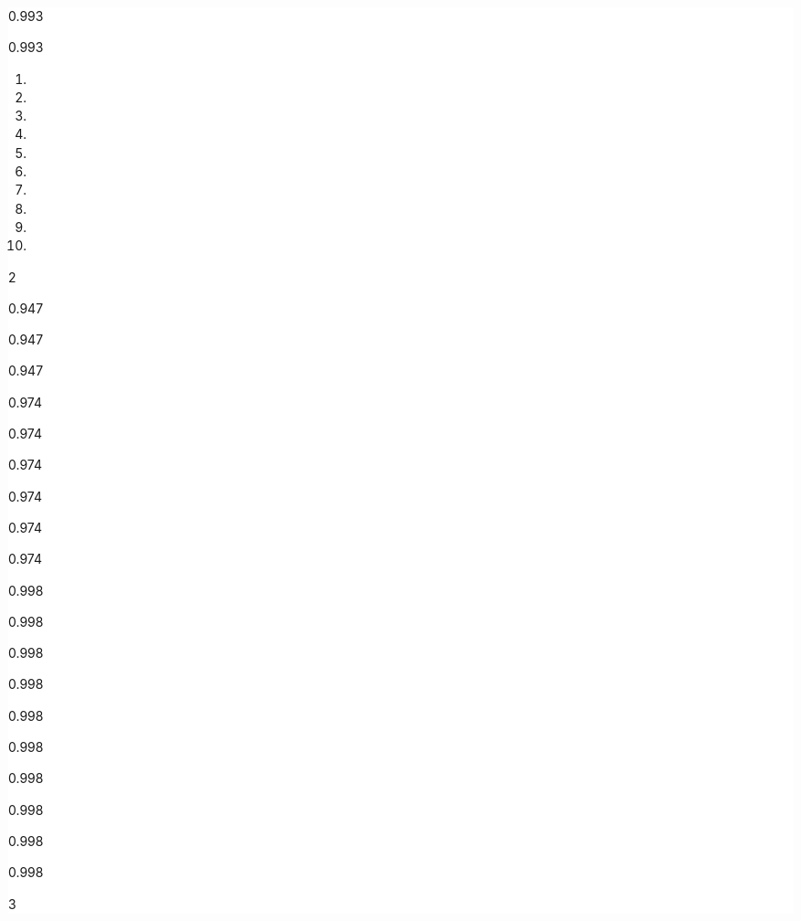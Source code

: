 0.993

0.993

1.

1.

1.

1.

1.

1.

1.

1.

1.

1.

2

0.947

0.947

0.947

0.974

0.974

0.974

0.974

0.974

0.974

0.998

0.998

0.998

0.998

0.998

0.998

0.998

0.998

0.998

0.998

3
